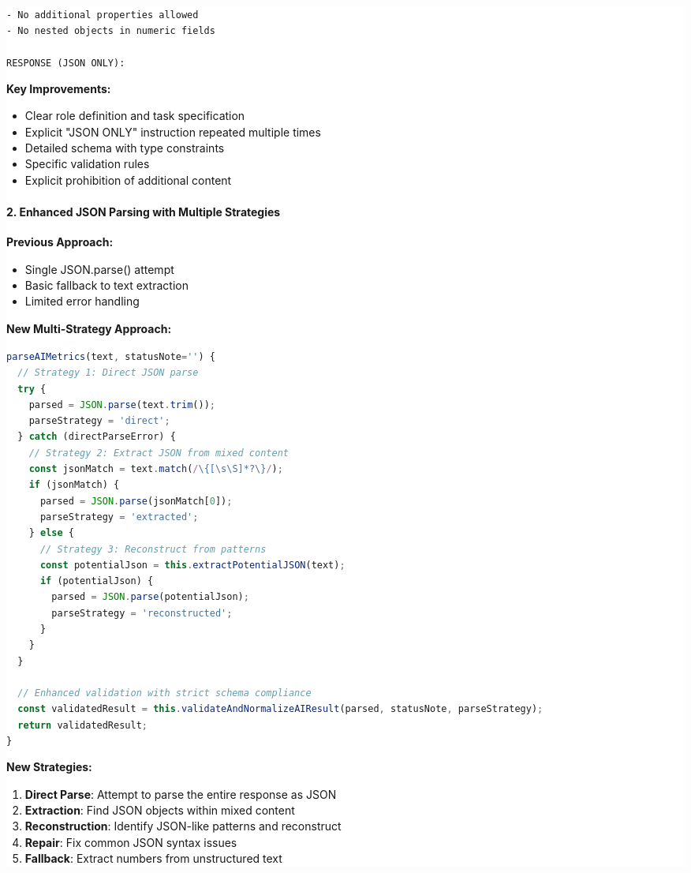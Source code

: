 ```
- No additional properties allowed
- No nested objects in numeric fields

RESPONSE (JSON ONLY):
```

**Key Improvements:**
- Clear role definition and task specification
- Explicit "JSON ONLY" instruction repeated multiple times
- Detailed schema with type constraints
- Specific validation rules
- Explicit prohibition of additional content

#### 2. Enhanced JSON Parsing with Multiple Strategies

**Previous Approach:**
- Single JSON.parse() attempt
- Basic fallback to text extraction
- Limited error handling

**New Multi-Strategy Approach:**
```javascript
parseAIMetrics(text, statusNote='') {
  // Strategy 1: Direct JSON parse
  try {
    parsed = JSON.parse(text.trim());
    parseStrategy = 'direct';
  } catch (directParseError) {
    // Strategy 2: Extract JSON from mixed content
    const jsonMatch = text.match(/\{[\s\S]*?\}/);
    if (jsonMatch) {
      parsed = JSON.parse(jsonMatch[0]);
      parseStrategy = 'extracted';
    } else {
      // Strategy 3: Reconstruct from patterns
      const potentialJson = this.extractPotentialJSON(text);
      if (potentialJson) {
        parsed = JSON.parse(potentialJson);
        parseStrategy = 'reconstructed';
      }
    }
  }
  
  // Enhanced validation with strict schema compliance
  const validatedResult = this.validateAndNormalizeAIResult(parsed, statusNote, parseStrategy);
  return validatedResult;
}
```

**New Strategies:**
1. **Direct Parse**: Attempt to parse the entire response as JSON
2. **Extraction**: Find JSON objects within mixed content
3. **Reconstruction**: Identify JSON-like patterns and reconstruct
4. **Repair**: Fix common JSON syntax issues
5. **Fallback**: Extract numbers from unstructured text
